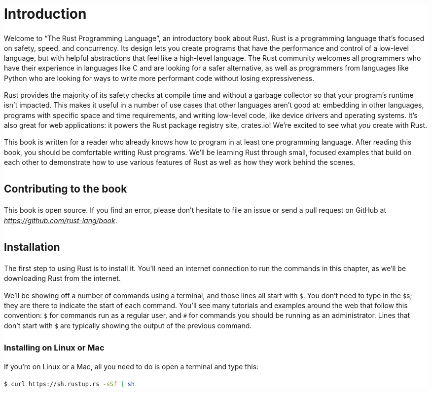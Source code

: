 # Introduction

Welcome to “The Rust Programming Language”, an introductory book about Rust.
Rust is a programming language that’s focused on safety, speed, and
concurrency. Its design lets you create programs that have the performance and
control of a low-level language, but with helpful abstractions that feel like a
high-level language. The Rust community welcomes all programmers who have their
experience in languages like C and are looking for a safer alternative, as well
as programmers from languages like Python who are looking for ways to write more
performant code without losing expressiveness.

Rust provides the majority of its safety checks at compile time and without a
garbage collector so that your program’s runtime isn’t impacted. This makes it
useful in a number of use cases that other languages aren’t good at: embedding
in other languages, programs with specific space and time requirements, and
writing low-level code, like device drivers and operating systems. It’s also
great for web applications: it powers the Rust package registry site, crates.io!
We’re excited to see what _you_ create with Rust.

This book is written for a reader who already knows how to program in at least
one programming language. After reading this book, you should be comfortable
writing Rust programs. We’ll be learning Rust through small, focused examples
that build on each other to demonstrate how to use various features of Rust as
well as how they work behind the scenes.

## Contributing to the book

This book is open source. If you find an error, please don’t hesitate to file an
issue or send a pull request on GitHub at *https://github.com/rust-lang/book*.

## Installation

The first step to using Rust is to install it. You’ll need an internet
connection to run the commands in this chapter, as we’ll be downloading Rust
from the internet.

We’ll be showing off a number of commands using a terminal, and those lines all
start with `$`. You don’t need to type in the `$`s; they are there to indicate
the start of each command. You’ll see many tutorials and examples around the web
that follow this convention: `$` for commands run as a regular user, and `#`
for commands you should be running as an administrator. Lines that don’t start
with `$` are typically showing the output of the previous command.

### Installing on Linux or Mac

If you’re on Linux or a Mac, all you need to do is open a terminal and type
this:

```bash
$ curl https://sh.rustup.rs -sSf | sh
```
